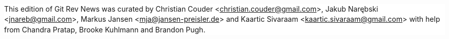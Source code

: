 This edition of Git Rev News was curated by
Christian Couder &lt;<christian.couder@gmail.com>&gt;,
Jakub Narębski &lt;<jnareb@gmail.com>&gt;,
Markus Jansen &lt;<mja@jansen-preisler.de>&gt; and
Kaartic Sivaraam &lt;<kaartic.sivaraam@gmail.com>&gt;
with help from Chandra Pratap, Brooke Kuhlmann and Brandon Pugh.
